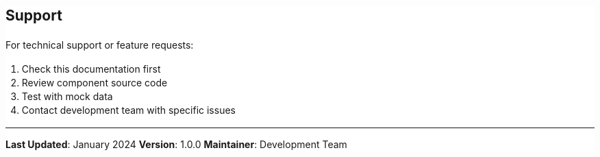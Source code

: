 ## Support

For technical support or feature requests:
1. Check this documentation first
2. Review component source code
3. Test with mock data
4. Contact development team with specific issues

---

**Last Updated**: January 2024
**Version**: 1.0.0
**Maintainer**: Development Team
